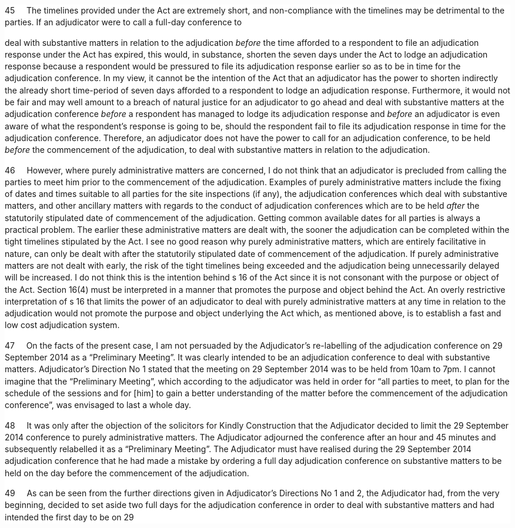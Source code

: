 45     The timelines provided under the Act are extremely short, and non-compliance with the timelines may be detrimental to the parties. If an adjudicator were to call a full-day conference to 


deal with substantive matters in relation to the adjudication _before_ the time afforded to a respondent to file an adjudication response under the Act has expired, this would, in substance, shorten the seven days under the Act to lodge an adjudication response because a respondent would be pressured to file its adjudication response earlier so as to be in time for the adjudication conference. In my view, it cannot be the intention of the Act that an adjudicator has the power to shorten indirectly the already short time-period of seven days afforded to a respondent to lodge an adjudication response. Furthermore, it would not be fair and may well amount to a breach of natural justice for an adjudicator to go ahead and deal with substantive matters at the adjudication conference _before_ a respondent has managed to lodge its adjudication response and _before_ an adjudicator is even aware of what the respondent’s response is going to be, should the respondent fail to file its adjudication response in time for the adjudication conference. Therefore, an adjudicator does not have the power to call for an adjudication conference, to be held _before_ the commencement of the adjudication, to deal with substantive matters in relation to the adjudication. 

46     However, where purely administrative matters are concerned, I do not think that an adjudicator is precluded from calling the parties to meet him prior to the commencement of the adjudication. Examples of purely administrative matters include the fixing of dates and times suitable to all parties for the site inspections (if any), the adjudication conferences which deal with substantive matters, and other ancillary matters with regards to the conduct of adjudication conferences which are to be held _after_ the statutorily stipulated date of commencement of the adjudication. Getting common available dates for all parties is always a practical problem. The earlier these administrative matters are dealt with, the sooner the adjudication can be completed within the tight timelines stipulated by the Act. I see no good reason why purely administrative matters, which are entirely facilitative in nature, can only be dealt with after the statutorily stipulated date of commencement of the adjudication. If purely administrative matters are not dealt with early, the risk of the tight timelines being exceeded and the adjudication being unnecessarily delayed will be increased. I do not think this is the intention behind s 16 of the Act since it is not consonant with the purpose or object of the Act. Section 16(4) must be interpreted in a manner that promotes the purpose and object behind the Act. An overly restrictive interpretation of s 16 that limits the power of an adjudicator to deal with purely administrative matters at any time in relation to the adjudication would not promote the purpose and object underlying the Act which, as mentioned above, is to establish a fast and low cost adjudication system. 

47     On the facts of the present case, I am not persuaded by the Adjudicator’s re-labelling of the adjudication conference on 29 September 2014 as a “Preliminary Meeting”. It was clearly intended to be an adjudication conference to deal with substantive matters. Adjudicator’s Direction No 1 stated that the meeting on 29 September 2014 was to be held from 10am to 7pm. I cannot imagine that the “Preliminary Meeting”, which according to the adjudicator was held in order for “all parties to meet, to plan for the schedule of the sessions and for [him] to gain a better understanding of the matter before the commencement of the adjudication conference”, was envisaged to last a whole day. 

48     It was only after the objection of the solicitors for Kindly Construction that the Adjudicator decided to limit the 29 September 2014 conference to purely administrative matters. The Adjudicator adjourned the conference after an hour and 45 minutes and subsequently relabelled it as a “Preliminary Meeting”. The Adjudicator must have realised during the 29 September 2014 adjudication conference that he had made a mistake by ordering a full day adjudication conference on substantive matters to be held on the day before the commencement of the adjudication. 

49     As can be seen from the further directions given in Adjudicator’s Directions No 1 and 2, the Adjudicator had, from the very beginning, decided to set aside two full days for the adjudication conference in order to deal with substantive matters and had intended the first day to be on 29 
